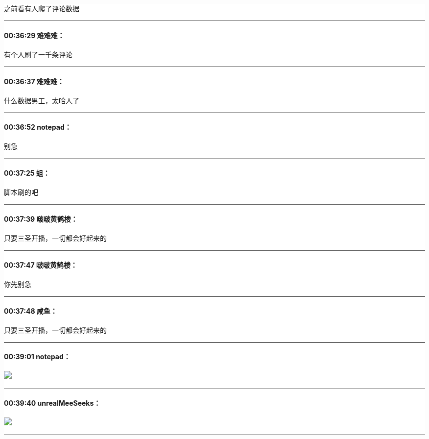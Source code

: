 之前看有人爬了评论数据

*****

#### 00:36:29  难难难：

有个人刷了一千条评论

*****

#### 00:36:37  难难难：

什么数据男工，太哈人了

*****

#### 00:36:52  notepad：

别急

*****

#### 00:37:25  蛆：

脚本刷的吧

*****

#### 00:37:39  啵啵黄鹤楼：

只要三圣开播，一切都会好起来的

*****

#### 00:37:47  啵啵黄鹤楼：

你先别急

*****

#### 00:37:48  咸鱼：

只要三圣开播，一切都会好起来的

*****

#### 00:39:01  notepad：

![](http://gchat.qpic.cn/gchatpic_new/976058243/590331701-3147078508-C00A14614ECB4BBA06F423C86A2D2E16/0?term=2")

*****

#### 00:39:40  unrealMeeSeeks：

![](http://gchat.qpic.cn/gchatpic_new/215892942/590331701-2585876515-F211BCA02BD8EFAEE0D6C7C36F5576A9/0?term=2")

*****
